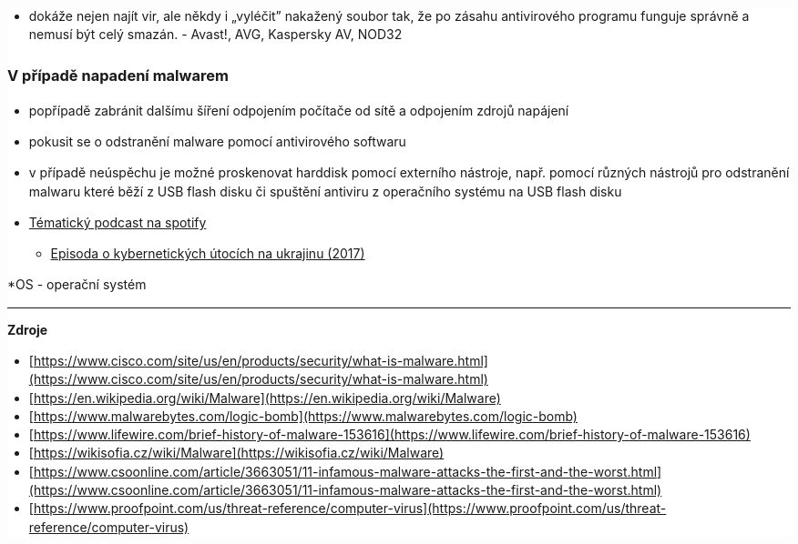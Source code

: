 - dokáže nejen najít vir, ale někdy i „vyléčit” nakažený soubor tak, že po zásahu antivirového programu funguje správně a nemusí být celý smazán. - Avast!, AVG, Kaspersky AV, NOD32

### V případě napadení malwarem

- popřípadě zabránit dalšímu šíření odpojením počítače od sítě a odpojením zdrojů napájení
- pokusit se o odstranění malware pomocí antivirového softwaru
- v případě neúspěchu je možné proskenovat harddisk pomocí externího nástroje, např. pomocí různých nástrojů pro odstranění malwaru které běží z USB flash disku či spuštění antiviru z operačního systému na USB flash disku


- [Tématický podcast na spotify](https://open.spotify.com/show/4XPl3uEEL9hvqMkoZrzbx5?si=f70e047b09ac4d5d)
    - [Episoda o kybernetických útocích na ukrajinu (2017)](https://open.spotify.com/episode/698R7TeLzaP0TXhnRo05nc?si=26MTSMvISp-23e7V-7wGIg)

\*OS - operační systém

----------------

**Zdroje**

- [https://www.cisco.com/site/us/en/products/security/what-is-malware.html](https://www.cisco.com/site/us/en/products/security/what-is-malware.html)
- [https://en.wikipedia.org/wiki/Malware](https://en.wikipedia.org/wiki/Malware)
- [https://www.malwarebytes.com/logic-bomb](https://www.malwarebytes.com/logic-bomb)
- [https://www.lifewire.com/brief-history-of-malware-153616](https://www.lifewire.com/brief-history-of-malware-153616)
- [https://wikisofia.cz/wiki/Malware](https://wikisofia.cz/wiki/Malware)
- [https://www.csoonline.com/article/3663051/11-infamous-malware-attacks-the-first-and-the-worst.html](https://www.csoonline.com/article/3663051/11-infamous-malware-attacks-the-first-and-the-worst.html)
- [https://www.proofpoint.com/us/threat-reference/computer-virus](https://www.proofpoint.com/us/threat-reference/computer-virus)
